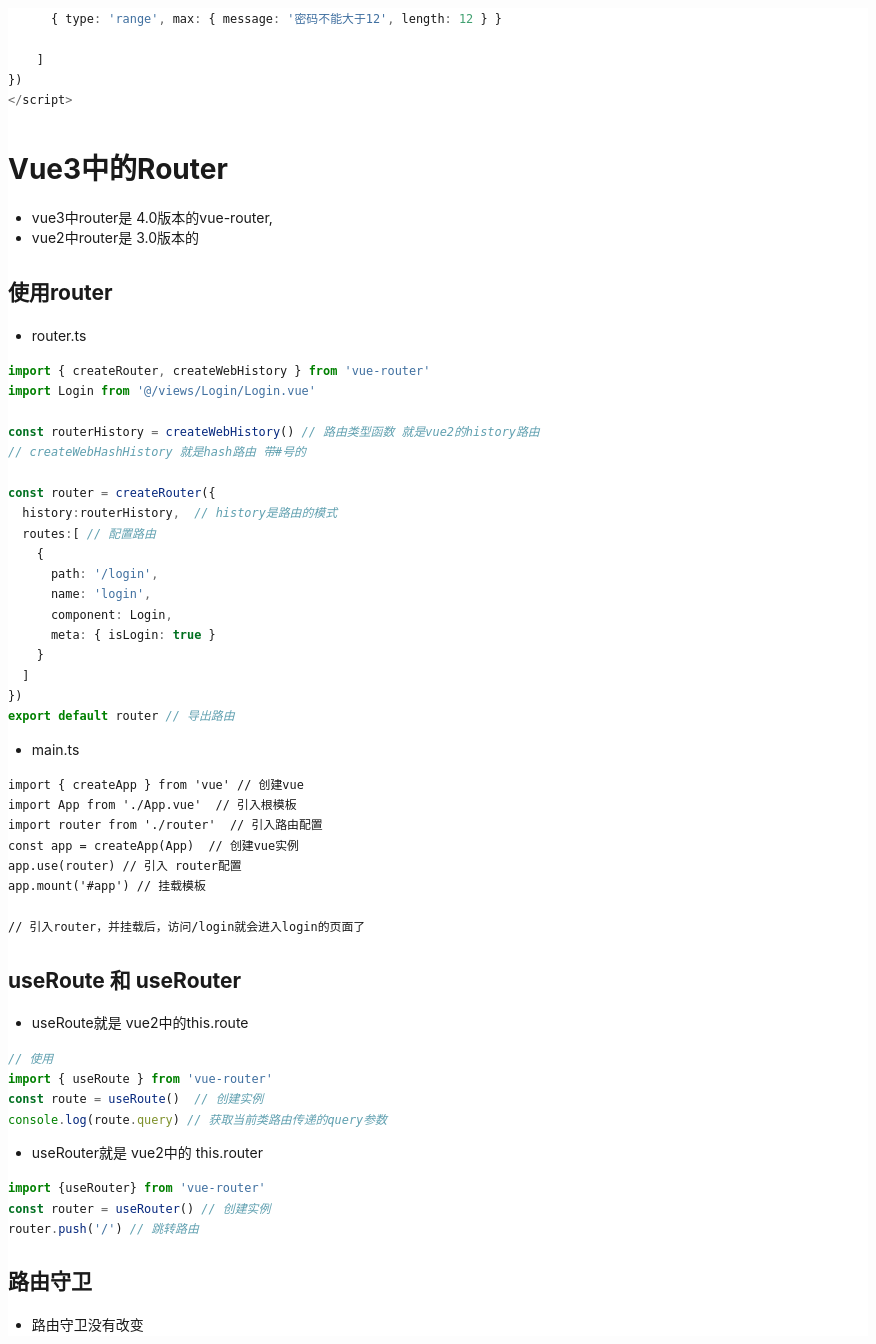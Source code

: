 ```typescript
      { type: 'range', max: { message: '密码不能大于12', length: 12 } }

    ]
})
</script>

```
# Vue3中的Router
 - vue3中router是 4.0版本的vue-router,
 - vue2中router是 3.0版本的
## 使用router
 - router.ts
```typescript
import { createRouter, createWebHistory } from 'vue-router'
import Login from '@/views/Login/Login.vue'

const routerHistory = createWebHistory() // 路由类型函数 就是vue2的history路由
// createWebHashHistory 就是hash路由 带#号的

const router = createRouter({
  history:routerHistory,  // history是路由的模式
  routes:[ // 配置路由
    {
      path: '/login',
      name: 'login',
      component: Login,
      meta: { isLogin: true }
    }
  ]
})
export default router // 导出路由

```
 - main.ts
```
import { createApp } from 'vue' // 创建vue
import App from './App.vue'  // 引入根模板
import router from './router'  // 引入路由配置
const app = createApp(App)  // 创建vue实例
app.use(router) // 引入 router配置
app.mount('#app') // 挂载模板

// 引入router，并挂载后，访问/login就会进入login的页面了
```
## useRoute 和 useRouter
 - useRoute就是 vue2中的this.route
```typescript
// 使用
import { useRoute } from 'vue-router'
const route = useRoute()  // 创建实例
console.log(route.query) // 获取当前类路由传递的query参数
```
 - useRouter就是 vue2中的 this.router
```typescript
import {useRouter} from 'vue-router'
const router = useRouter() // 创建实例
router.push('/') // 跳转路由
```
## 路由守卫
 - 路由守卫没有改变